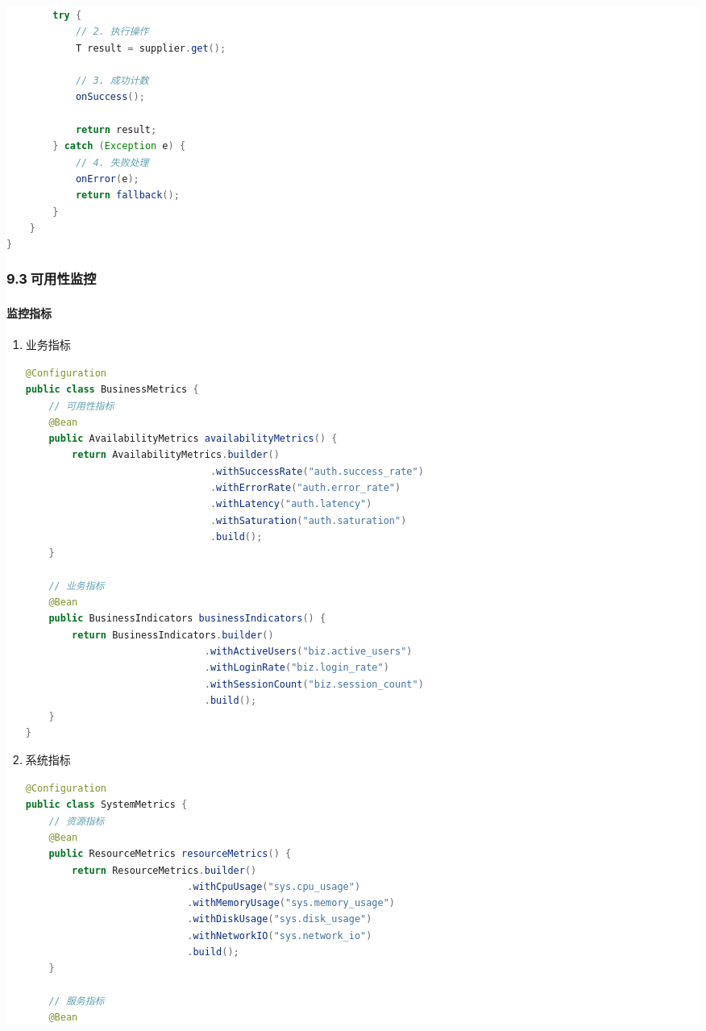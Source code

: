    ```java
           try {
               // 2. 执行操作
               T result = supplier.get();
               
               // 3. 成功计数
               onSuccess();
               
               return result;
           } catch (Exception e) {
               // 4. 失败处理
               onError(e);
               return fallback();
           }
       }
   }
   ```

### 9.3 可用性监控
#### 监控指标
1. 业务指标
   ```java
   @Configuration
   public class BusinessMetrics {
       // 可用性指标
       @Bean
       public AvailabilityMetrics availabilityMetrics() {
           return AvailabilityMetrics.builder()
                                   .withSuccessRate("auth.success_rate")
                                   .withErrorRate("auth.error_rate")
                                   .withLatency("auth.latency")
                                   .withSaturation("auth.saturation")
                                   .build();
       }
       
       // 业务指标
       @Bean
       public BusinessIndicators businessIndicators() {
           return BusinessIndicators.builder()
                                  .withActiveUsers("biz.active_users")
                                  .withLoginRate("biz.login_rate")
                                  .withSessionCount("biz.session_count")
                                  .build();
       }
   }
   ```

2. 系统指标
   ```java
   @Configuration
   public class SystemMetrics {
       // 资源指标
       @Bean
       public ResourceMetrics resourceMetrics() {
           return ResourceMetrics.builder()
                               .withCpuUsage("sys.cpu_usage")
                               .withMemoryUsage("sys.memory_usage")
                               .withDiskUsage("sys.disk_usage")
                               .withNetworkIO("sys.network_io")
                               .build();
       }
       
       // 服务指标
       @Bean
   ```
